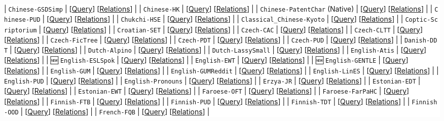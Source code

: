 | `Chinese-GSDSimp` | [[Query](http://universal.grew.fr/?corpus=SUD_Chinese-GSDSimp@2.12)] [[Relations](http://universal.grew.fr/meta/SUD_Chinese-GSDSimp@2.12_table.html)] |
| `Chinese-HK` | [[Query](http://universal.grew.fr/?corpus=SUD_Chinese-HK@2.12)] [[Relations](http://universal.grew.fr/meta/SUD_Chinese-HK@2.12_table.html)] |
| `Chinese-PatentChar` (Native) | [[Query](http://universal.grew.fr/?corpus=SUD_Chinese-PatentChar@2.12)] [[Relations](http://universal.grew.fr/meta/SUD_Chinese-PatentChar@2.12_table.html)] |
| `Chinese-PUD` | [[Query](http://universal.grew.fr/?corpus=SUD_Chinese-PUD@2.12)] [[Relations](http://universal.grew.fr/meta/SUD_Chinese-PUD@2.12_table.html)] |
| `Chukchi-HSE` | [[Query](http://universal.grew.fr/?corpus=SUD_Chukchi-HSE@2.12)] [[Relations](http://universal.grew.fr/meta/SUD_Chukchi-HSE@2.12_table.html)] |
| `Classical_Chinese-Kyoto` | [[Query](http://universal.grew.fr/?corpus=SUD_Classical_Chinese-Kyoto@2.12)] [[Relations](http://universal.grew.fr/meta/SUD_Classical_Chinese-Kyoto@2.12_table.html)] |
| `Coptic-Scriptorium` | [[Query](http://universal.grew.fr/?corpus=SUD_Coptic-Scriptorium@2.12)] [[Relations](http://universal.grew.fr/meta/SUD_Coptic-Scriptorium@2.12_table.html)] |
| `Croatian-SET` | [[Query](http://universal.grew.fr/?corpus=SUD_Croatian-SET@2.12)] [[Relations](http://universal.grew.fr/meta/SUD_Croatian-SET@2.12_table.html)] |
| `Czech-CAC` | [[Query](http://universal.grew.fr/?corpus=SUD_Czech-CAC@2.12)] [[Relations](http://universal.grew.fr/meta/SUD_Czech-CAC@2.12_table.html)] |
| `Czech-CLTT` | [[Query](http://universal.grew.fr/?corpus=SUD_Czech-CLTT@2.12)] [[Relations](http://universal.grew.fr/meta/SUD_Czech-CLTT@2.12_table.html)] |
| `Czech-FicTree` | [[Query](http://universal.grew.fr/?corpus=SUD_Czech-FicTree@2.12)] [[Relations](http://universal.grew.fr/meta/SUD_Czech-FicTree@2.12_table.html)] |
| `Czech-PDT` | [[Query](http://universal.grew.fr/?corpus=SUD_Czech-PDT@2.12)] [[Relations](http://universal.grew.fr/meta/SUD_Czech-PDT@2.12_table.html)] |
| `Czech-PUD` | [[Query](http://universal.grew.fr/?corpus=SUD_Czech-PUD@2.12)] [[Relations](http://universal.grew.fr/meta/SUD_Czech-PUD@2.12_table.html)] |
| `Danish-DDT` | [[Query](http://universal.grew.fr/?corpus=SUD_Danish-DDT@2.12)] [[Relations](http://universal.grew.fr/meta/SUD_Danish-DDT@2.12_table.html)] |
| `Dutch-Alpino` | [[Query](http://universal.grew.fr/?corpus=SUD_Dutch-Alpino@2.12)] [[Relations](http://universal.grew.fr/meta/SUD_Dutch-Alpino@2.12_table.html)] |
| `Dutch-LassySmall` | [[Query](http://universal.grew.fr/?corpus=SUD_Dutch-LassySmall@2.12)] [[Relations](http://universal.grew.fr/meta/SUD_Dutch-LassySmall@2.12_table.html)] |
| `English-Atis` | [[Query](http://universal.grew.fr/?corpus=SUD_English-Atis@2.12)] [[Relations](http://universal.grew.fr/meta/SUD_English-Atis@2.12_table.html)] |
| 🆕 `English-ESLSpok` | [[Query](http://universal.grew.fr/?corpus=SUD_English-ESLSpok@2.12)] [[Relations](http://universal.grew.fr/meta/SUD_English-ESLSpok@2.12_table.html)] |
| `English-EWT` | [[Query](http://universal.grew.fr/?corpus=SUD_English-EWT@2.12)] [[Relations](http://universal.grew.fr/meta/SUD_English-EWT@2.12_table.html)] |
| 🆕 `English-GENTLE` | [[Query](http://universal.grew.fr/?corpus=SUD_English-GENTLE@2.12)] [[Relations](http://universal.grew.fr/meta/SUD_English-GENTLE@2.12_table.html)] |
| `English-GUM` | [[Query](http://universal.grew.fr/?corpus=SUD_English-GUM@2.12)] [[Relations](http://universal.grew.fr/meta/SUD_English-GUM@2.12_table.html)] |
| `English-GUMReddit` | [[Query](http://universal.grew.fr/?corpus=SUD_English-GUMReddit@2.12)] [[Relations](http://universal.grew.fr/meta/SUD_English-GUMReddit@2.12_table.html)] |
| `English-LinES` | [[Query](http://universal.grew.fr/?corpus=SUD_English-LinES@2.12)] [[Relations](http://universal.grew.fr/meta/SUD_English-LinES@2.12_table.html)] |
| `English-PUD` | [[Query](http://universal.grew.fr/?corpus=SUD_English-PUD@2.12)] [[Relations](http://universal.grew.fr/meta/SUD_English-PUD@2.12_table.html)] |
| `English-Pronouns` | [[Query](http://universal.grew.fr/?corpus=SUD_English-Pronouns@2.12)] [[Relations](http://universal.grew.fr/meta/SUD_English-Pronouns@2.12_table.html)] |
| `Erzya-JR` | [[Query](http://universal.grew.fr/?corpus=SUD_Erzya-JR@2.12)] [[Relations](http://universal.grew.fr/meta/SUD_Erzya-JR@2.12_table.html)] |
| `Estonian-EDT` | [[Query](http://universal.grew.fr/?corpus=SUD_Estonian-EDT@2.12)] [[Relations](http://universal.grew.fr/meta/SUD_Estonian-EDT@2.12_table.html)] |
| `Estonian-EWT` | [[Query](http://universal.grew.fr/?corpus=SUD_Estonian-EWT@2.12)] [[Relations](http://universal.grew.fr/meta/SUD_Estonian-EWT@2.12_table.html)] |
| `Faroese-OFT` | [[Query](http://universal.grew.fr/?corpus=SUD_Faroese-OFT@2.12)] [[Relations](http://universal.grew.fr/meta/SUD_Faroese-OFT@2.12_table.html)] |
| `Faroese-FarPaHC` | [[Query](http://universal.grew.fr/?corpus=SUD_Faroese-FarPaHC@2.12)] [[Relations](http://universal.grew.fr/meta/SUD_Faroese-FarPaHC@2.12_table.html)] |
| `Finnish-FTB` | [[Query](http://universal.grew.fr/?corpus=SUD_Finnish-FTB@2.12)] [[Relations](http://universal.grew.fr/meta/SUD_Finnish-FTB@2.12_table.html)] |
| `Finnish-PUD` | [[Query](http://universal.grew.fr/?corpus=SUD_Finnish-PUD@2.12)] [[Relations](http://universal.grew.fr/meta/SUD_Finnish-PUD@2.12_table.html)] |
| `Finnish-TDT` | [[Query](http://universal.grew.fr/?corpus=SUD_Finnish-TDT@2.12)] [[Relations](http://universal.grew.fr/meta/SUD_Finnish-TDT@2.12_table.html)] |
| `Finnish-OOD` | [[Query](http://universal.grew.fr/?corpus=SUD_Finnish-OOD@2.12)] [[Relations](http://universal.grew.fr/meta/SUD_Finnish-OOD@2.12_table.html)] |
| `French-FQB` | [[Query](http://universal.grew.fr/?corpus=SUD_French-FQB@2.12)] [[Relations](http://universal.grew.fr/meta/SUD_French-FQB@2.12_table.html)] |